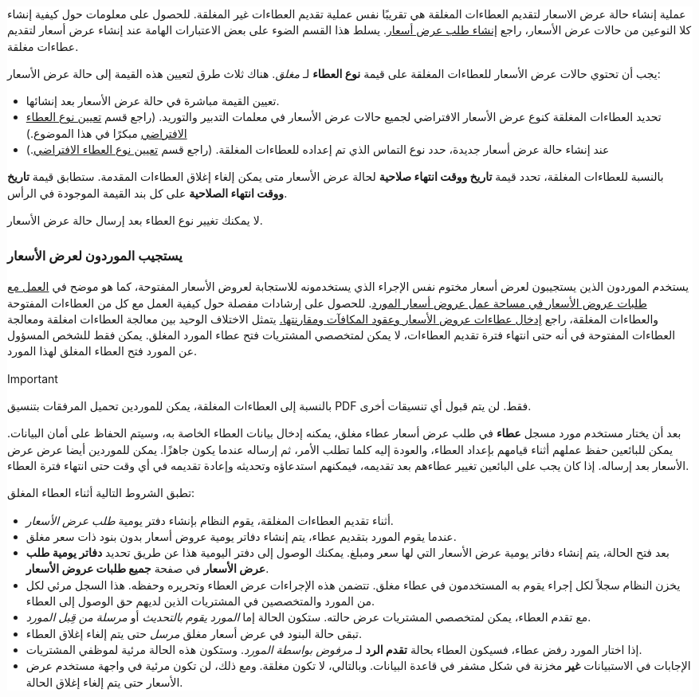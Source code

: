 عملية إنشاء حالة عرض الاسعار لتقديم العطاءات المغلقة هي تقريبًا نفس عملية تقديم العطاءات غير المغلقة. للحصول على معلومات حول كيفية إنشاء كلا النوعين من حالات عرض الأسعار، راجع [إنشاء طلب عرض أسعار](tasks/create-request-quotation.md). يسلط هذا القسم الضوء على بعض الاعتبارات الهامة عند إنشاء عرض أسعار لتقديم عطاءات مغلقة.

يجب أن تحتوي حالات عرض الأسعار للعطاءات المغلقة على قيمة **نوع العطاء** لـ *مغلق*. هناك ثلاث طرق لتعيين هذه القيمة إلى حالة عرض الأسعار:

- تعيين القيمة مباشرة في حالة عرض الأسعار بعد إنشائها.
- تحديد العطاءات المغلقة كنوع عرض الأسعار الافتراضي لجميع حالات عرض الأسعار في معلمات التدبير والتوريد. (راجع قسم [تعيين نوع العطاء الافتراضي‬](#set-default-bid-type) مبكرًا في هذا الموضوع.)
- عند إنشاء حالة عرض أسعار جديدة، حدد نوع التماس الذي تم إعداده للعطاءات المغلقة. (راجع قسم [تعيين نوع العطاء الافتراضي](#set-default-bid-type).)

بالنسبة للعطاءات المغلقة، تحدد قيمة **تاريخ ووقت انتهاء صلاحية** لحالة عرض الأسعار متى يمكن إلغاء إغلاق العطاءات المقدمة. ستطابق قيمة **تاريخ ووقت انتهاء الصلاحية** على كل بند القيمة الموجودة في الرأس.

لا يمكنك تغيير نوع العطاء بعد إرسال حالة عرض الأسعار.

### <a name="vendors-respond-to-an-rfq"></a>يستجيب الموردون لعرض الأسعار

يستخدم الموردون الذين يستجيبون لعرض أسعار مختوم نفس الإجراء الذي يستخدمونه للاستجابة لعروض الأسعار المفتوحة، كما هو موضح في [العمل مع طلبات عروض الأسعار في مساحة عمل عروض أسعار المورد](vendor-collaboration-work-customers-dynamics-365-operations.md#working-with-rfqs-in-the-vendor-bidding-workspace). للحصول على إرشادات مفصلة حول كيفية العمل مع كل من العطاءات المفتوحة والعطاءات المغلقة، راجع [إدخال عطاءات عروض الأسعار وعقود المكافآت ومقارنتها.](tasks/enter-compare-rfq-bids-award-contracts.md) يتمثل الاختلاف الوحيد بين معالجة العطاءات امغلقة ومعالجة العطاءات المفتوحة في أنه حتى انتهاء فترة تقديم العطاءات، لا يمكن لمتخصصي المشتريات فتح عطاء المورد المغلق. يمكن فقط للشخص المسؤول عن المورد فتح العطاء المغلق لهذا المورد.

> [!IMPORTANT]
> بالنسبة إلى العطاءات المغلقة، يمكن للموردين تحميل المرفقات بتنسيق PDF فقط. لن يتم قبول أي تنسيقات أخرى.

بعد أن يختار مستخدم مورد مسجل **عطاء** في طلب عرض أسعار عطاء مغلق، يمكنه إدخال بيانات العطاء الخاصة به، وسيتم الحفاظ على أمان البيانات. يمكن للبائعين حفظ عملهم أثناء قيامهم بإعداد العطاء، والعودة إليه كلما تطلب الأمر، ثم إرساله عندما يكون جاهزًا. يمكن للموردين أيضا عرض عرض الأسعار بعد إرساله. إذا كان يجب على البائعين تغيير عطاءهم بعد تقديمه، فيمكنهم استدعاؤه وتحديثه وإعادة تقديمه في أي وقت حتى انتهاء فترة العطاء.

تطبق الشروط التالية أثناء العطاء المغلق:

- أثناء تقديم العطاءات المغلقة، يقوم النظام بإنشاء دفتر يومية *طلب عرض الأسعار*.
- عندما يقوم المورد بتقديم عطاء، يتم إنشاء دفاتر يومية عروض أسعار بدون بنود ذات سعر مغلق.
- بعد فتح الحالة، يتم إنشاء دفاتر يومية عرض الأسعار التي لها سعر ومبلغ. يمكنك الوصول إلى دفتر اليومية هذا عن طريق تحديد **دفاتر يومية طلب عرض الأسعار**  في صفحة **جميع طلبات عروض الأسعار**.
- يخزن النظام سجلاً لكل إجراء يقوم به المستخدمون في عطاء مغلق. تتضمن هذه الإجراءات عرض العطاء وتحريره وحفظه. هذا السجل مرئي لكل من المورد والمتخصصين في المشتريات الذين لديهم حق الوصول إلى العطاء.
- مع تقدم العطاء، يمكن لمتخصصي المشتريات عرض حالته. ستكون الحالة إما *المورد يقوم بالتحديث* أو *مرسلة من قِبل المورد*.
- تبقى حالة البنود في عرض أسعار مغلق *مرسل* حتى يتم إلغاء إغلاق العطاء.
- إذا اختار المورد رفض عطاء، فسيكون العطاء بحالة **تقدم الرد** لـ *مرفوض بواسطة المورد*. وستكون هذه الحالة مرئية لموظفي المشتريات.
- الإجابات في الاستبيانات **غير** مخزنة في شكل مشفر في قاعدة البيانات. وبالتالي، لا تكون مغلقة. ومع ذلك، لن تكون مرئية في واجهة مستخدم عرض الأسعار حتى يتم إلغاء إغلاق الحالة.
